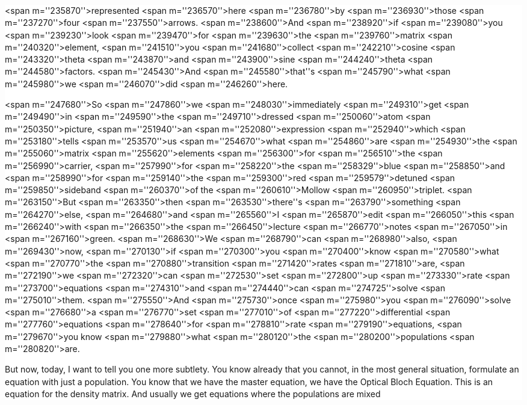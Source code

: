   <span m=''235870''>represented</span> <span m=''236570''>here</span> <span m=''236780''>by</span>
  <span m=''236930''>those</span> <span m=''237270''>four</span> <span m=''237550''>arrows.</span>
  <span m=''238600''>And</span> <span m=''238920''>if</span> <span m=''239080''>you</span>
  <span m=''239230''>look</span> <span m=''239470''>for</span> <span m=''239630''>the</span>
  <span m=''239760''>matrix</span> <span m=''240320''>element,</span> <span m=''241510''>you</span>
  <span m=''241680''>collect</span> <span m=''242210''>cosine</span> <span m=''243320''>theta</span>
  <span m=''243870''>and</span> <span m=''243900''>sine</span> <span m=''244240''>theta</span>
  <span m=''244580''>factors.</span> <span m=''245430''>And</span> <span m=''245580''>that''s</span>
  <span m=''245790''>what</span> <span m=''245980''>we</span> <span m=''246070''>did</span>
  <span m=''246260''>here.</span> </p><p><span m=''247680''>So</span> <span m=''247860''>we</span>
  <span m=''248030''>immediately</span> <span m=''249310''>get</span> <span m=''249490''>in</span>
  <span m=''249590''>the</span> <span m=''249710''>dressed</span> <span m=''250060''>atom</span>
  <span m=''250350''>picture,</span> <span m=''251940''>an</span> <span m=''252080''>expression</span>
  <span m=''252940''>which</span> <span m=''253180''>tells</span> <span m=''253570''>us</span>
  <span m=''254670''>what</span> <span m=''254860''>are</span> <span m=''254930''>the</span>
  <span m=''255060''>matrix</span> <span m=''255620''>elements</span> <span m=''256300''>for</span>
  <span m=''256510''>the</span> <span m=''256990''>carrier,</span> <span m=''257990''>for</span>
  <span m=''258220''>the</span> <span m=''258329''>blue</span> <span m=''258850''>and</span>
  <span m=''258990''>for</span> <span m=''259140''>the</span> <span m=''259300''>red</span>
  <span m=''259579''>detuned</span> <span m=''259850''>sideband</span> <span m=''260370''>of
  the</span> <span m=''260610''>Mollow</span> <span m=''260950''>triplet.</span> <span
  m=''263150''>But</span> <span m=''263350''>then</span> <span m=''263530''>there''s</span>
  <span m=''263790''>something</span> <span m=''264270''>else,</span> <span m=''264680''>and</span>
  <span m=''265560''>I</span> <span m=''265870''>edit</span> <span m=''266050''>this</span>
  <span m=''266240''>with</span> <span m=''266350''>the</span> <span m=''266450''>lecture</span>
  <span m=''266770''>notes</span> <span m=''267050''>in</span> <span m=''267160''>green.</span>
  <span m=''268630''>We</span> <span m=''268790''>can</span> <span m=''268980''>also,</span>
  <span m=''269430''>now,</span> <span m=''270130''>if</span> <span m=''270300''>you</span>
  <span m=''270400''>know</span> <span m=''270580''>what</span> <span m=''270770''>the</span>
  <span m=''270880''>transition</span> <span m=''271420''>rates</span> <span m=''271810''>are,</span>
  <span m=''272190''>we</span> <span m=''272320''>can</span> <span m=''272530''>set</span>
  <span m=''272800''>up</span> <span m=''273330''>rate</span> <span m=''273700''>equations</span>
  <span m=''274310''>and</span> <span m=''274440''>can</span> <span m=''274725''>solve</span>
  <span m=''275010''>them.</span> <span m=''275550''>And</span> <span m=''275730''>once</span>
  <span m=''275980''>you</span> <span m=''276090''>solve</span> <span m=''276680''>a</span>
  <span m=''276770''>set</span> <span m=''277010''>of</span> <span m=''277220''>differential</span>
  <span m=''277760''>equations</span> <span m=''278640''>for</span> <span m=''278810''>rate</span>
  <span m=''279190''>equations,</span> <span m=''279670''>you know</span> <span m=''279880''>what</span>
  <span m=''280120''>the</span> <span m=''280200''>populations</span> <span m=''280820''>are.</span>
  </p><p><span m=''282080''>But</span> <span m=''282350''>now,</span> <span m=''282630''>today,</span>
  <span m=''283100''>I</span> <span m=''283180''>want</span> <span m=''283330''>to</span>
  <span m=''284200''>tell</span> <span m=''284430''>you</span> <span m=''284560''>one</span>
  <span m=''284820''>more</span> <span m=''285190''>subtlety.</span> <span m=''286390''>You</span>
  <span m=''286600''>know</span> <span m=''287010''>already</span> <span m=''288120''>that</span>
  <span m=''288580''>you</span> <span m=''288760''>cannot,</span> <span m=''290800''>in</span>
  <span m=''290940''>the</span> <span m=''291010''>most</span> <span m=''291280''>general</span>
  <span m=''291550''>situation,</span> <span m=''292330''>formulate</span> <span m=''292685''>an</span>
  <span m=''293190''>equation</span> <span m=''293740''>with</span> <span m=''293940''>just</span>
  <span m=''294270''>a</span> <span m=''294330''>population.</span> <span m=''295660''>You</span>
  <span m=''295810''>know</span> <span m=''296090''>that</span> <span m=''296660''>we</span>
  <span m=''296760''>have</span> <span m=''297050''>the</span> <span m=''297170''>master</span>
  <span m=''297860''>equation,</span> <span m=''298350''>we have</span> <span m=''298520''>the</span>
  <span m=''298640''>Optical</span> <span m=''299060''>Bloch</span> <span m=''299360''>Equation.</span>
  <span m=''300240''>This</span> <span m=''300400''>is</span> <span m=''300550''>an</span>
  <span m=''300620''>equation</span> <span m=''301220''>for</span> <span m=''301490''>the</span>
  <span m=''302010''>density</span> <span m=''302550''>matrix.</span> <span m=''303400''>And</span>
  <span m=''303610''>usually</span> <span m=''304150''>we</span> <span m=''304280''>get</span>
  <span m=''304480''>equations</span> <span m=''305660''>where</span> <span m=''305840''>the</span>
  <span m=''305980''>populations</span> <span m=''307070''>are</span> <span m=''307160''>mixed</span>